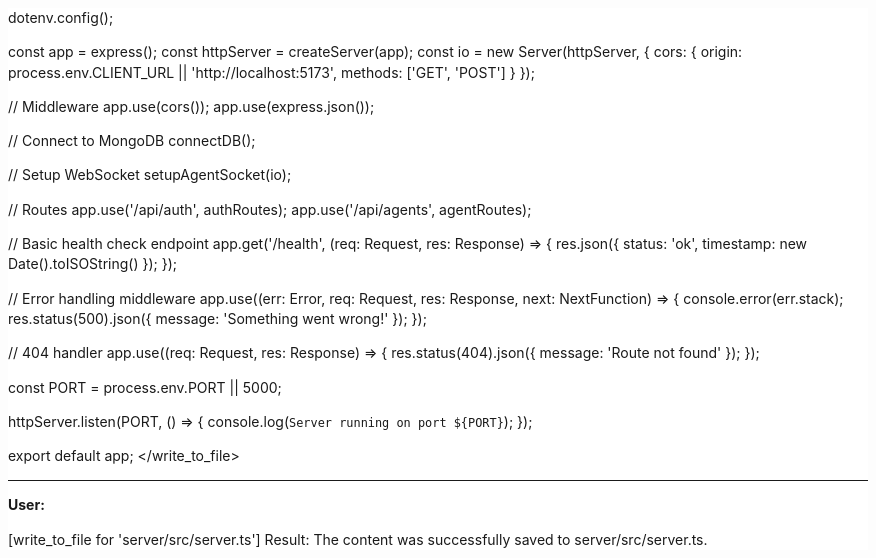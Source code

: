 dotenv.config();

const app = express();
const httpServer = createServer(app);
const io = new Server(httpServer, {
    cors: {
        origin: process.env.CLIENT_URL || 'http://localhost:5173',
        methods: ['GET', 'POST']
    }
});

// Middleware
app.use(cors());
app.use(express.json());

// Connect to MongoDB
connectDB();

// Setup WebSocket
setupAgentSocket(io);

// Routes
app.use('/api/auth', authRoutes);
app.use('/api/agents', agentRoutes);

// Basic health check endpoint
app.get('/health', (req: Request, res: Response) => {
    res.json({ status: 'ok', timestamp: new Date().toISOString() });
});

// Error handling middleware
app.use((err: Error, req: Request, res: Response, next: NextFunction) => {
    console.error(err.stack);
    res.status(500).json({ message: 'Something went wrong!' });
});

// 404 handler
app.use((req: Request, res: Response) => {
    res.status(404).json({ message: 'Route not found' });
});

const PORT = process.env.PORT || 5000;

httpServer.listen(PORT, () => {
    console.log(`Server running on port ${PORT}`);
});

export default app;
</content>
</write_to_file>

---

**User:**

[write_to_file for 'server/src/server.ts'] Result:
The content was successfully saved to server/src/server.ts.
